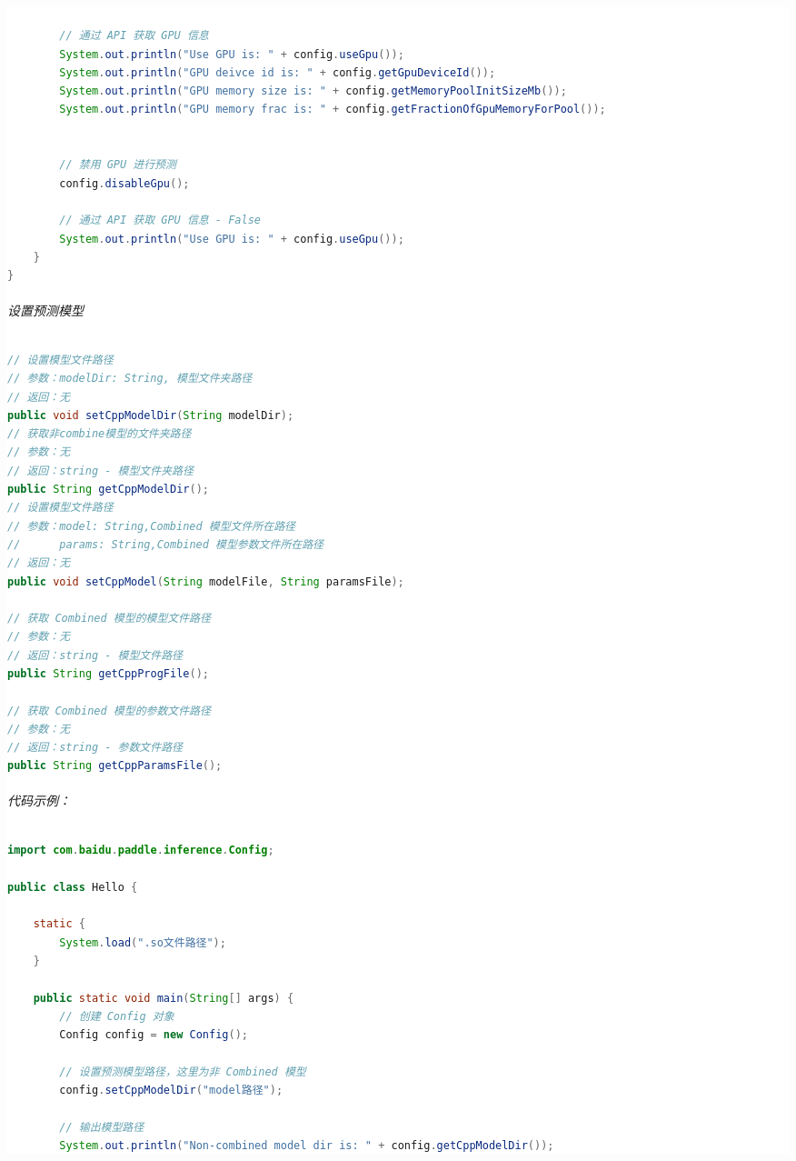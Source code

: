 ```java
        
        // 通过 API 获取 GPU 信息
        System.out.println("Use GPU is: " + config.useGpu());
        System.out.println("GPU deivce id is: " + config.getGpuDeviceId());
        System.out.println("GPU memory size is: " + config.getMemoryPoolInitSizeMb());
        System.out.println("GPU memory frac is: " + config.getFractionOfGpuMemoryForPool());

  
    	// 禁用 GPU 进行预测
    	config.disableGpu();
  
    	// 通过 API 获取 GPU 信息 - False
        System.out.println("Use GPU is: " + config.useGpu());
    }
}
```

###### 设置预测模型

```java
// 设置模型文件路径
// 参数：modelDir: String, 模型文件夹路径
// 返回：无
public void setCppModelDir(String modelDir);
// 获取非combine模型的文件夹路径
// 参数：无
// 返回：string - 模型文件夹路径
public String getCppModelDir();
// 设置模型文件路径
// 参数：model: String,Combined 模型文件所在路径
//      params: String,Combined 模型参数文件所在路径
// 返回：无
public void setCppModel(String modelFile, String paramsFile);

// 获取 Combined 模型的模型文件路径
// 参数：无
// 返回：string - 模型文件路径
public String getCppProgFile();

// 获取 Combined 模型的参数文件路径
// 参数：无
// 返回：string - 参数文件路径
public String getCppParamsFile();
```

###### 代码示例：

```java
import com.baidu.paddle.inference.Config;

public class Hello {

    static {
        System.load(".so文件路径");
    }

    public static void main(String[] args) {
        // 创建 Config 对象
        Config config = new Config();
        
        // 设置预测模型路径，这里为非 Combined 模型
        config.setCppModelDir("model路径");
        
        // 输出模型路径
        System.out.println("Non-combined model dir is: " + config.getCppModelDir());
```